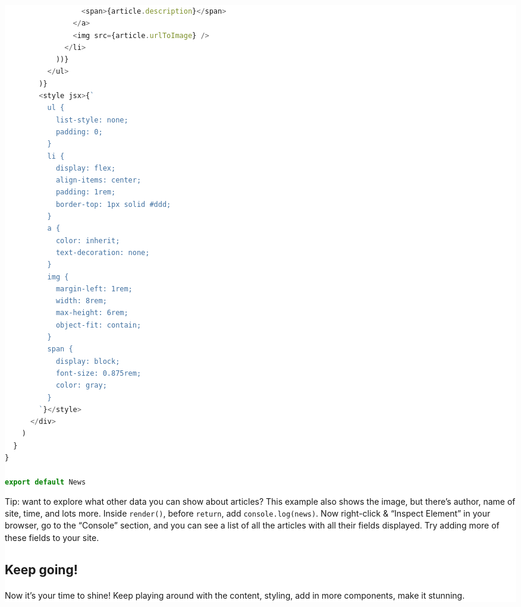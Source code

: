 ```js
                  <span>{article.description}</span>
                </a>
                <img src={article.urlToImage} />
              </li>
            ))}
          </ul>
        )}
        <style jsx>{`
          ul {
            list-style: none;
            padding: 0;
          }
          li {
            display: flex;
            align-items: center;
            padding: 1rem;
            border-top: 1px solid #ddd;
          }
          a {
            color: inherit;
            text-decoration: none;
          }
          img {
            margin-left: 1rem;
            width: 8rem;
            max-height: 6rem;
            object-fit: contain;
          }
          span {
            display: block;
            font-size: 0.875rem;
            color: gray;
          }
        `}</style>
      </div>
    )
  }
}

export default News
```

Tip: want to explore what other data you can show about articles? This example also shows the image, but there’s author, name of site, time, and lots more. Inside `render()`, before `return`, add `console.log(news)`. Now right-click & “Inspect Element” in your browser, go to the “Console” section, and you can see a list of all the articles with all their fields displayed. Try adding more of these fields to your site.

## Keep going!

Now it’s your time to shine! Keep playing around with the content, styling, add in more components, make it stunning.
